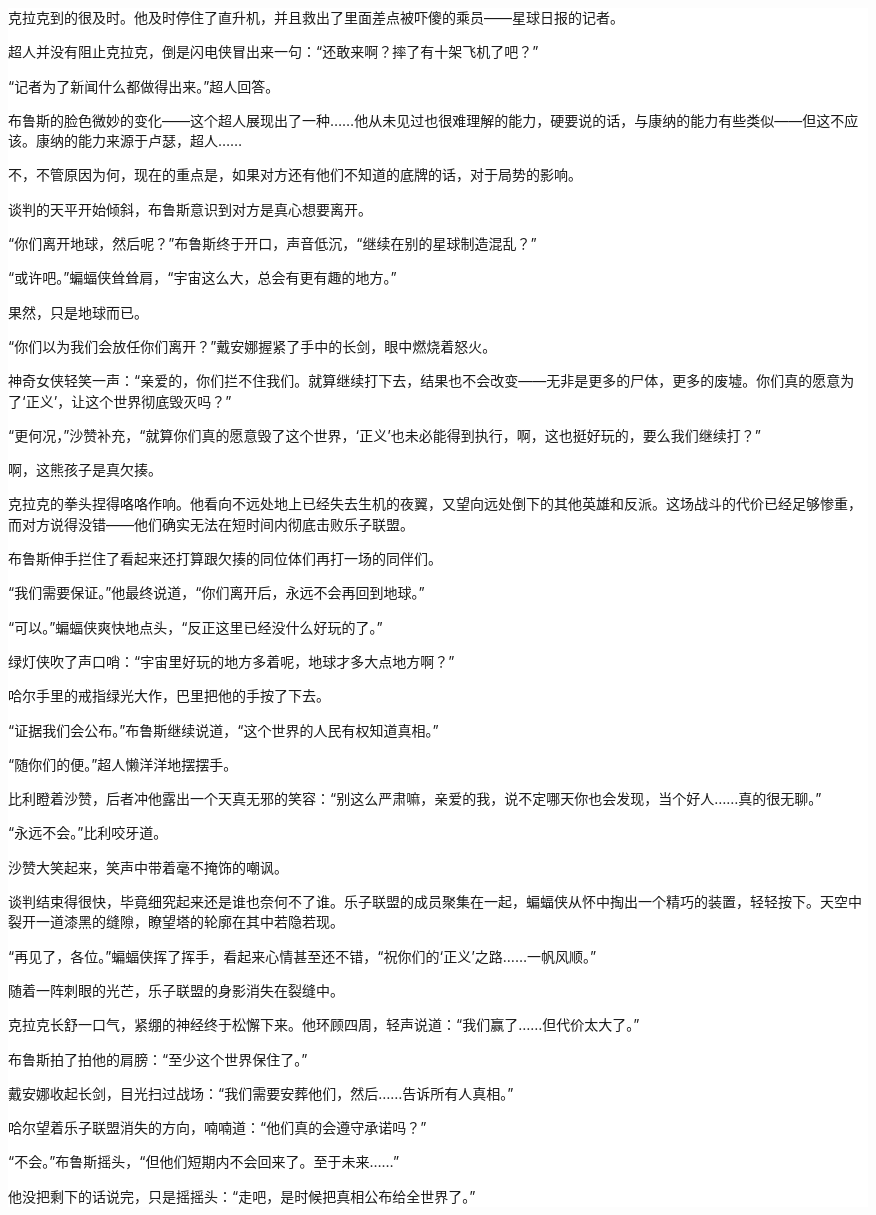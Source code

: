 克拉克到的很及时。他及时停住了直升机，并且救出了里面差点被吓傻的乘员——星球日报的记者。

超人并没有阻止克拉克，倒是闪电侠冒出来一句：“还敢来啊？摔了有十架飞机了吧？”

“记者为了新闻什么都做得出来。”超人回答。

布鲁斯的脸色微妙的变化——这个超人展现出了一种……他从未见过也很难理解的能力，硬要说的话，与康纳的能力有些类似——但这不应该。康纳的能力来源于卢瑟，超人……

不，不管原因为何，现在的重点是，如果对方还有他们不知道的底牌的话，对于局势的影响。

谈判的天平开始倾斜，布鲁斯意识到对方是真心想要离开。

“你们离开地球，然后呢？”布鲁斯终于开口，声音低沉，“继续在别的星球制造混乱？”

“或许吧。”蝙蝠侠耸耸肩，“宇宙这么大，总会有更有趣的地方。”

果然，只是地球而已。

“你们以为我们会放任你们离开？”戴安娜握紧了手中的长剑，眼中燃烧着怒火。

神奇女侠轻笑一声：“亲爱的，你们拦不住我们。就算继续打下去，结果也不会改变——无非是更多的尸体，更多的废墟。你们真的愿意为了‘正义’，让这个世界彻底毁灭吗？”

“更何况，”沙赞补充，“就算你们真的愿意毁了这个世界，‘正义’也未必能得到执行，啊，这也挺好玩的，要么我们继续打？”

啊，这熊孩子是真欠揍。

克拉克的拳头捏得咯咯作响。他看向不远处地上已经失去生机的夜翼，又望向远处倒下的其他英雄和反派。这场战斗的代价已经足够惨重，而对方说得没错——他们确实无法在短时间内彻底击败乐子联盟。

布鲁斯伸手拦住了看起来还打算跟欠揍的同位体们再打一场的同伴们。

“我们需要保证。”他最终说道，“你们离开后，永远不会再回到地球。”

“可以。”蝙蝠侠爽快地点头，“反正这里已经没什么好玩的了。”

绿灯侠吹了声口哨：“宇宙里好玩的地方多着呢，地球才多大点地方啊？”

哈尔手里的戒指绿光大作，巴里把他的手按了下去。

“证据我们会公布。”布鲁斯继续说道，“这个世界的人民有权知道真相。”

“随你们的便。”超人懒洋洋地摆摆手。

比利瞪着沙赞，后者冲他露出一个天真无邪的笑容：“别这么严肃嘛，亲爱的我，说不定哪天你也会发现，当个好人……真的很无聊。”

“永远不会。”比利咬牙道。

沙赞大笑起来，笑声中带着毫不掩饰的嘲讽。

谈判结束得很快，毕竟细究起来还是谁也奈何不了谁。乐子联盟的成员聚集在一起，蝙蝠侠从怀中掏出一个精巧的装置，轻轻按下。天空中裂开一道漆黑的缝隙，瞭望塔的轮廓在其中若隐若现。

“再见了，各位。”蝙蝠侠挥了挥手，看起来心情甚至还不错，“祝你们的‘正义’之路……一帆风顺。”

随着一阵刺眼的光芒，乐子联盟的身影消失在裂缝中。

克拉克长舒一口气，紧绷的神经终于松懈下来。他环顾四周，轻声说道：“我们赢了……但代价太大了。”

布鲁斯拍了拍他的肩膀：“至少这个世界保住了。”

戴安娜收起长剑，目光扫过战场：“我们需要安葬他们，然后……告诉所有人真相。”

哈尔望着乐子联盟消失的方向，喃喃道：“他们真的会遵守承诺吗？”

“不会。”布鲁斯摇头，“但他们短期内不会回来了。至于未来……”

他没把剩下的话说完，只是摇摇头：“走吧，是时候把真相公布给全世界了。”
